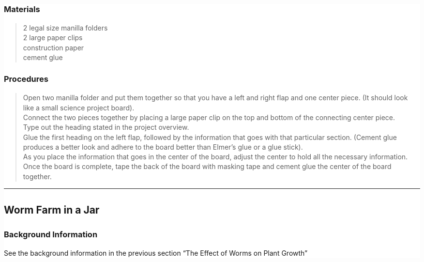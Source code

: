 <h3>
  Materials
 </h3>
<blockquote>
  <dl>
   <dt>
    2 legal size manilla folders
    <dt>
     2 large paper clips
     <dt>
      construction paper
      <dt>
       cement glue
      </dt>
     </dt>
    </dt>
   </dt>
  </dl>
 </blockquote>
<h3>
  Procedures
 </h3>
<blockquote>
  <dl>
   <dt>
    Open two manilla folder and put them together so that you have a left and right flap and one center piece. (It should look like a small science project board).
    <dt>
     Connect the two pieces together by placing a large paper clip on the top and bottom of the connecting center piece.
     <dt>
      Type out the heading stated in the project overview.
      <dt>
       Glue the first heading on the left flap, followed by the information that goes with that particular section. (Cement glue produces a better look and adhere to the board better than Elmer’s glue or a glue stick).
       <dt>
        As you place the information that goes in the center of the board, adjust the center to hold all the necessary information.
        <dt>
         Once the board is complete, tape the back of the board with masking tape and cement glue the center of the board together.
        </dt>
       </dt>
      </dt>
     </dt>
    </dt>
   </dt>
  </dl>
 </blockquote>
<hr/>
 <h2>
  Worm Farm in a Jar
 </h2>
<h3>
  Background Information
 </h3>
 <p>
  See the background information in the previous section “The Effect of Worms on Plant Growth”
 </p>
